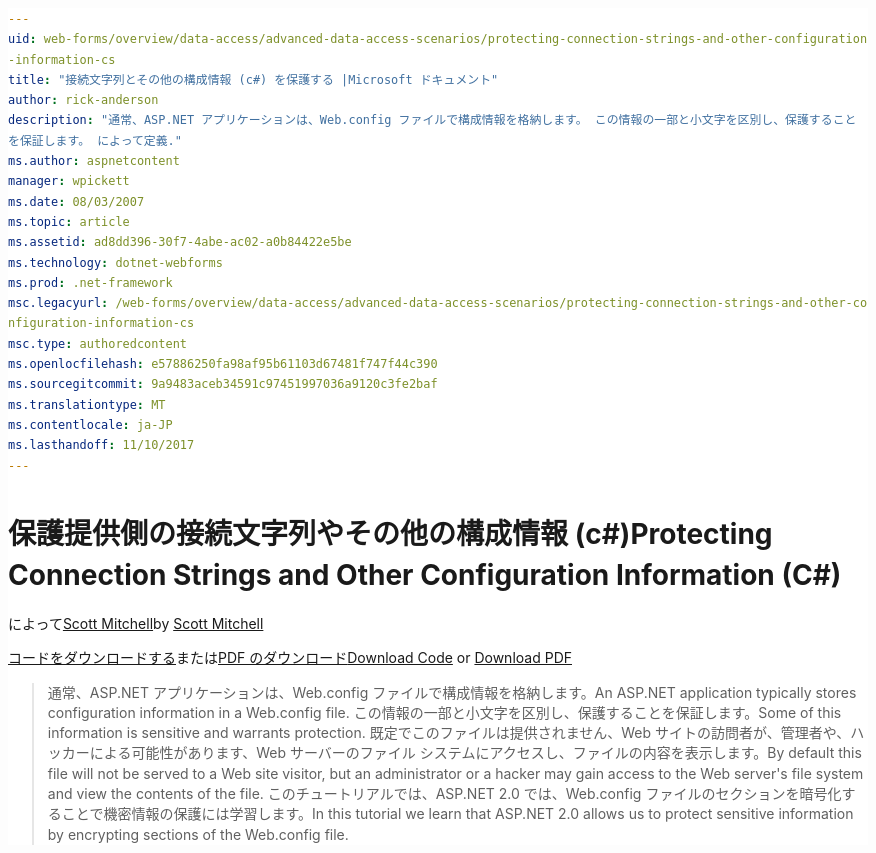 ```yaml
---
uid: web-forms/overview/data-access/advanced-data-access-scenarios/protecting-connection-strings-and-other-configuration-information-cs
title: "接続文字列とその他の構成情報 (c#) を保護する |Microsoft ドキュメント"
author: rick-anderson
description: "通常、ASP.NET アプリケーションは、Web.config ファイルで構成情報を格納します。 この情報の一部と小文字を区別し、保護することを保証します。 によって定義."
ms.author: aspnetcontent
manager: wpickett
ms.date: 08/03/2007
ms.topic: article
ms.assetid: ad8dd396-30f7-4abe-ac02-a0b84422e5be
ms.technology: dotnet-webforms
ms.prod: .net-framework
msc.legacyurl: /web-forms/overview/data-access/advanced-data-access-scenarios/protecting-connection-strings-and-other-configuration-information-cs
msc.type: authoredcontent
ms.openlocfilehash: e57886250fa98af95b61103d67481f747f44c390
ms.sourcegitcommit: 9a9483aceb34591c97451997036a9120c3fe2baf
ms.translationtype: MT
ms.contentlocale: ja-JP
ms.lasthandoff: 11/10/2017
---
```

<a name="protecting-connection-strings-and-other-configuration-information-c"></a><span data-ttu-id="4c058-105">保護提供側の接続文字列やその他の構成情報 (c#)</span><span class="sxs-lookup"><span data-stu-id="4c058-105">Protecting Connection Strings and Other Configuration Information (C#)</span></span>
====================
<span data-ttu-id="4c058-106">によって[Scott Mitchell](https://twitter.com/ScottOnWriting)</span><span class="sxs-lookup"><span data-stu-id="4c058-106">by [Scott Mitchell](https://twitter.com/ScottOnWriting)</span></span>

<span data-ttu-id="4c058-107">[コードをダウンロードする](http://download.microsoft.com/download/3/9/f/39f92b37-e92e-4ab3-909e-b4ef23d01aa3/ASPNET_Data_Tutorial_73_CS.zip)または[PDF のダウンロード](protecting-connection-strings-and-other-configuration-information-cs/_static/datatutorial73cs1.pdf)</span><span class="sxs-lookup"><span data-stu-id="4c058-107">[Download Code](http://download.microsoft.com/download/3/9/f/39f92b37-e92e-4ab3-909e-b4ef23d01aa3/ASPNET_Data_Tutorial_73_CS.zip) or [Download PDF](protecting-connection-strings-and-other-configuration-information-cs/_static/datatutorial73cs1.pdf)</span></span>

> <span data-ttu-id="4c058-108">通常、ASP.NET アプリケーションは、Web.config ファイルで構成情報を格納します。</span><span class="sxs-lookup"><span data-stu-id="4c058-108">An ASP.NET application typically stores configuration information in a Web.config file.</span></span> <span data-ttu-id="4c058-109">この情報の一部と小文字を区別し、保護することを保証します。</span><span class="sxs-lookup"><span data-stu-id="4c058-109">Some of this information is sensitive and warrants protection.</span></span> <span data-ttu-id="4c058-110">既定でこのファイルは提供されません、Web サイトの訪問者が、管理者や、ハッカーによる可能性があります、Web サーバーのファイル システムにアクセスし、ファイルの内容を表示します。</span><span class="sxs-lookup"><span data-stu-id="4c058-110">By default this file will not be served to a Web site visitor, but an administrator or a hacker may gain access to the Web server's file system and view the contents of the file.</span></span> <span data-ttu-id="4c058-111">このチュートリアルでは、ASP.NET 2.0 では、Web.config ファイルのセクションを暗号化することで機密情報の保護には学習します。</span><span class="sxs-lookup"><span data-stu-id="4c058-111">In this tutorial we learn that ASP.NET 2.0 allows us to protect sensitive information by encrypting sections of the Web.config file.</span></span>

